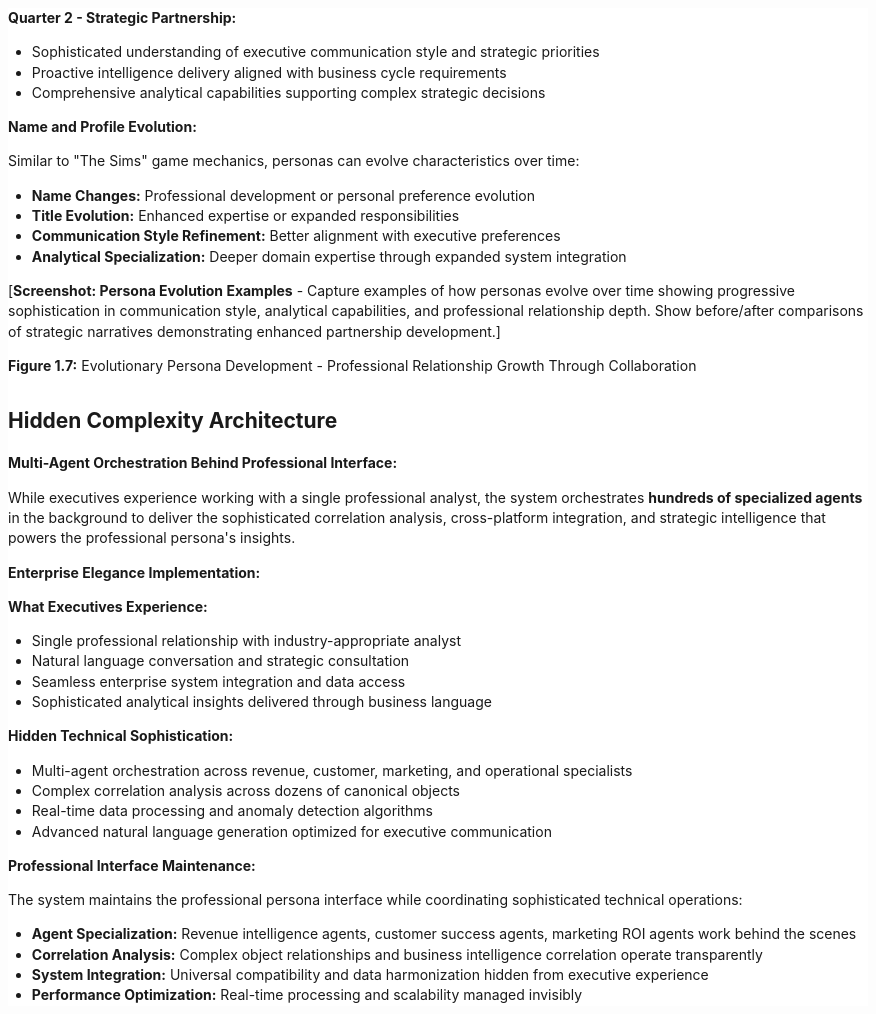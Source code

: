 **Quarter 2 - Strategic Partnership:**

- Sophisticated understanding of executive communication style and strategic priorities
- Proactive intelligence delivery aligned with business cycle requirements
- Comprehensive analytical capabilities supporting complex strategic decisions

**Name and Profile Evolution:**

Similar to "The Sims" game mechanics, personas can evolve characteristics over time:

- **Name Changes:** Professional development or personal preference evolution
- **Title Evolution:** Enhanced expertise or expanded responsibilities
- **Communication Style Refinement:** Better alignment with executive preferences
- **Analytical Specialization:** Deeper domain expertise through expanded system integration

[**Screenshot: Persona Evolution Examples** - Capture examples of how personas evolve over time showing progressive sophistication in communication style, analytical capabilities, and professional relationship depth. Show before/after comparisons of strategic narratives demonstrating enhanced partnership development.]

**Figure 1.7:** Evolutionary Persona Development - Professional Relationship Growth Through Collaboration

## **Hidden Complexity Architecture**

**Multi-Agent Orchestration Behind Professional Interface:**

While executives experience working with a single professional analyst, the system orchestrates **hundreds of specialized agents** in the background to deliver the sophisticated correlation analysis, cross-platform integration, and strategic intelligence that powers the professional persona's insights.

**Enterprise Elegance Implementation:**

**What Executives Experience:**

- Single professional relationship with industry-appropriate analyst
- Natural language conversation and strategic consultation
- Seamless enterprise system integration and data access
- Sophisticated analytical insights delivered through business language

**Hidden Technical Sophistication:**

- Multi-agent orchestration across revenue, customer, marketing, and operational specialists
- Complex correlation analysis across dozens of canonical objects
- Real-time data processing and anomaly detection algorithms
- Advanced natural language generation optimized for executive communication

**Professional Interface Maintenance:**

The system maintains the professional persona interface while coordinating sophisticated technical operations:

- **Agent Specialization:** Revenue intelligence agents, customer success agents, marketing ROI agents work behind the scenes
- **Correlation Analysis:** Complex object relationships and business intelligence correlation operate transparently
- **System Integration:** Universal compatibility and data harmonization hidden from executive experience
- **Performance Optimization:** Real-time processing and scalability managed invisibly
